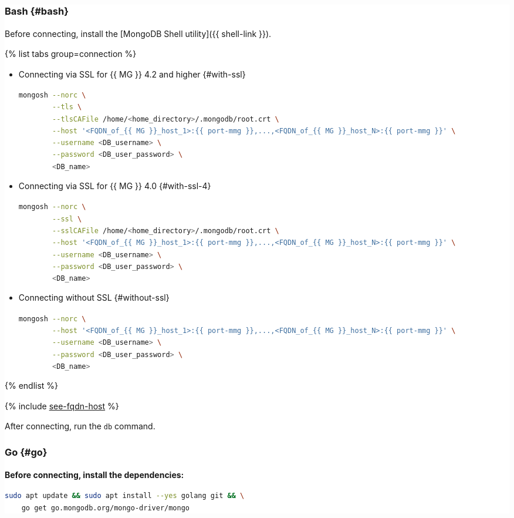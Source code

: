 ### Bash {#bash}

Before connecting, install the [MongoDB Shell utility]({{ shell-link }}).

{% list tabs group=connection %}

- Connecting via SSL for {{ MG }} 4.2 and higher {#with-ssl}

   ```bash
   mongosh --norc \
           --tls \
           --tlsCAFile /home/<home_directory>/.mongodb/root.crt \
           --host '<FQDN_of_{{ MG }}_host_1>:{{ port-mmg }},...,<FQDN_of_{{ MG }}_host_N>:{{ port-mmg }}' \
           --username <DB_username> \
           --password <DB_user_password> \
           <DB_name>
   ```

- Connecting via SSL for {{ MG }} 4.0 {#with-ssl-4}

   ```bash
   mongosh --norc \
           --ssl \
           --sslCAFile /home/<home_directory>/.mongodb/root.crt \
           --host '<FQDN_of_{{ MG }}_host_1>:{{ port-mmg }},...,<FQDN_of_{{ MG }}_host_N>:{{ port-mmg }}' \
           --username <DB_username> \
           --password <DB_user_password> \
           <DB_name>
   ```

- Connecting without SSL {#without-ssl}

   ```bash
   mongosh --norc \
           --host '<FQDN_of_{{ MG }}_host_1>:{{ port-mmg }},...,<FQDN_of_{{ MG }}_host_N>:{{ port-mmg }}' \
           --username <DB_username> \
           --password <DB_user_password> \
           <DB_name>
   ```

{% endlist %}

{% include [see-fqdn-host](fqdn-host.md) %}

After connecting, run the `db` command.

### Go {#go}

**Before connecting, install the dependencies:**

```bash
sudo apt update && sudo apt install --yes golang git && \
    go get go.mongodb.org/mongo-driver/mongo
```
